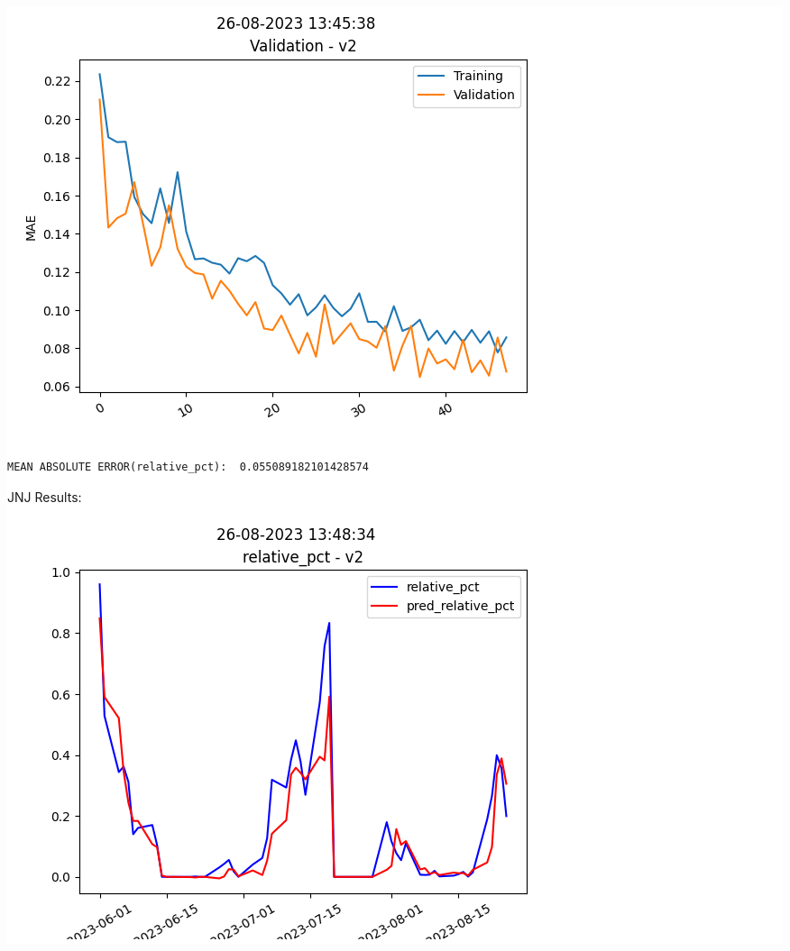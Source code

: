 ![amd_mae](images/amd_mae.png)

```
MEAN ABSOLUTE ERROR(relative_pct):  0.055089182101428574
```

JNJ Results:

![jnj_results](images/jnj_results.png)
